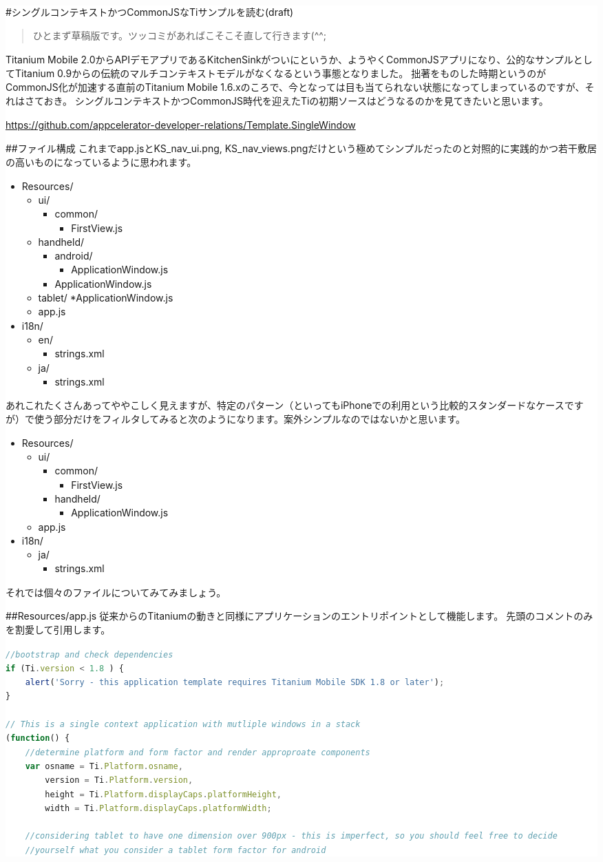 #シングルコンテキストかつCommonJSなTiサンプルを読む(draft)
>ひとまず草稿版です。ツッコミがあればこそこそ直して行きます(^^;

Titanium Mobile 2.0からAPIデモアプリであるKitchenSinkがついにというか、ようやくCommonJSアプリになり、公的なサンプルとしてTitanium 0.9からの伝統のマルチコンテキストモデルがなくなるという事態となりました。
拙著をものした時期というのがCommonJS化が加速する直前のTitanium Mobile 1.6.xのころで、今となっては目も当てられない状態になってしまっているのですが、それはさておき。
シングルコンテキストかつCommonJS時代を迎えたTiの初期ソースはどうなるのかを見てきたいと思います。

https://github.com/appcelerator-developer-relations/Template.SingleWindow

##ファイル構成
これまでapp.jsとKS_nav_ui.png, KS_nav_views.pngだけという極めてシンプルだったのと対照的に実践的かつ若干敷居の高いものになっているように思われます。

* Resources/
	* ui/
		* common/
			* FirstView.js
	* handheld/
		* android/
			* ApplicationWindow.js
		* ApplicationWindow.js
	* tablet/
		*ApplicationWindow.js
	* app.js
* i18n/
	* en/
		* strings.xml
	* ja/
		* strings.xml

あれこれたくさんあってややこしく見えますが、特定のパターン（といってもiPhoneでの利用という比較的スタンダードなケースですが）で使う部分だけをフィルタしてみると次のようになります。案外シンプルなのではないかと思います。

* Resources/
	* ui/
		* common/
			* FirstView.js
		* handheld/
			* ApplicationWindow.js
	* app.js
* i18n/
	* ja/
		* strings.xml

それでは個々のファイルについてみてみましょう。

##Resources/app.js
従来からのTitaniumの動きと同様にアプリケーションのエントリポイントとして機能します。
先頭のコメントのみを割愛して引用します。


```javascript
//bootstrap and check dependencies
if (Ti.version < 1.8 ) {
	alert('Sorry - this application template requires Titanium Mobile SDK 1.8 or later');	  	
}

// This is a single context application with mutliple windows in a stack
(function() {
	//determine platform and form factor and render approproate components
	var osname = Ti.Platform.osname,
		version = Ti.Platform.version,
		height = Ti.Platform.displayCaps.platformHeight,
		width = Ti.Platform.displayCaps.platformWidth;

	//considering tablet to have one dimension over 900px - this is imperfect, so you should feel free to decide
	//yourself what you consider a tablet form factor for android
```